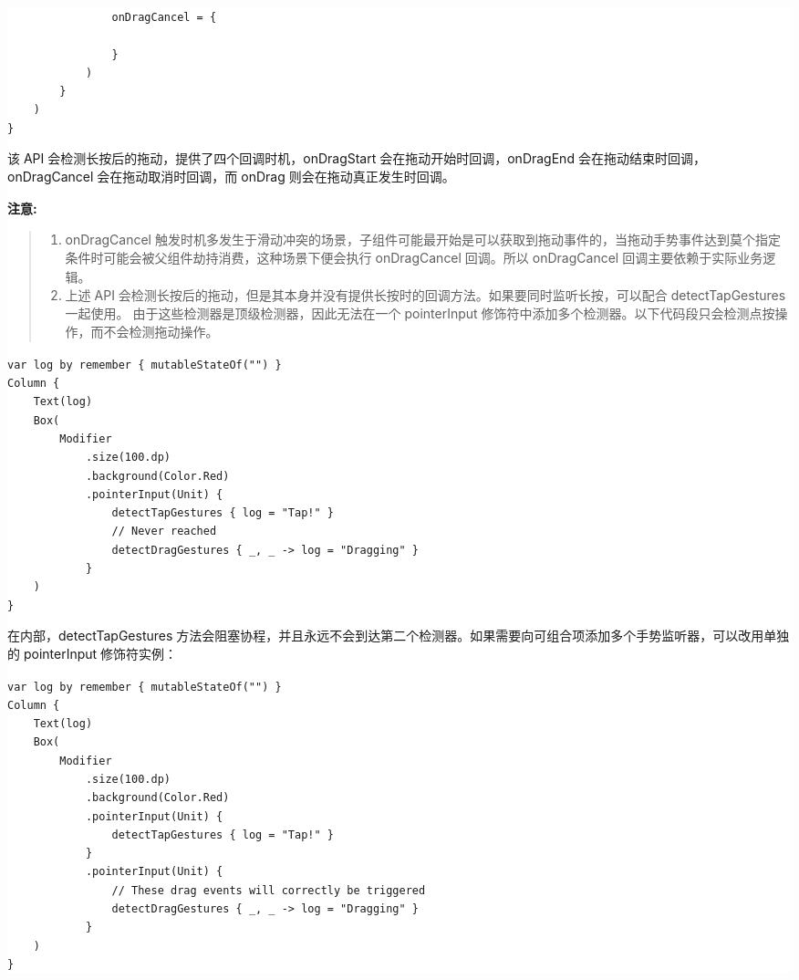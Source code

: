 ```
                onDragCancel = {

                }
            )
        }
    )
}
```

该 API 会检测长按后的拖动，提供了四个回调时机，onDragStart 会在拖动开始时回调，onDragEnd 会在拖动结束时回调，onDragCancel 会在拖动取消时回调，而 onDrag 则会在拖动真正发生时回调。

**注意:**

>1. onDragCancel 触发时机多发生于滑动冲突的场景，子组件可能最开始是可以获取到拖动事件的，当拖动手势事件达到莫个指定条件时可能会被父组件劫持消费，这种场景下便会执行 onDragCancel 回调。所以 onDragCancel 回调主要依赖于实际业务逻辑。
>2. 上述 API 会检测长按后的拖动，但是其本身并没有提供长按时的回调方法。如果要同时监听长按，可以配合 detectTapGestures 一起使用。
由于这些检测器是顶级检测器，因此无法在一个 pointerInput 修饰符中添加多个检测器。以下代码段只会检测点按操作，而不会检测拖动操作。

```
var log by remember { mutableStateOf("") }
Column {
    Text(log)
    Box(
        Modifier
            .size(100.dp)
            .background(Color.Red)
            .pointerInput(Unit) {
                detectTapGestures { log = "Tap!" }
                // Never reached
                detectDragGestures { _, _ -> log = "Dragging" }
            }
    )
}
```

在内部，detectTapGestures 方法会阻塞协程，并且永远不会到达第二个检测器。如果需要向可组合项添加多个手势监听器，可以改用单独的 pointerInput 修饰符实例：

```
var log by remember { mutableStateOf("") }
Column {
    Text(log)
    Box(
        Modifier
            .size(100.dp)
            .background(Color.Red)
            .pointerInput(Unit) {
                detectTapGestures { log = "Tap!" }
            }
            .pointerInput(Unit) {
                // These drag events will correctly be triggered
                detectDragGestures { _, _ -> log = "Dragging" }
            }
    )
}
```

